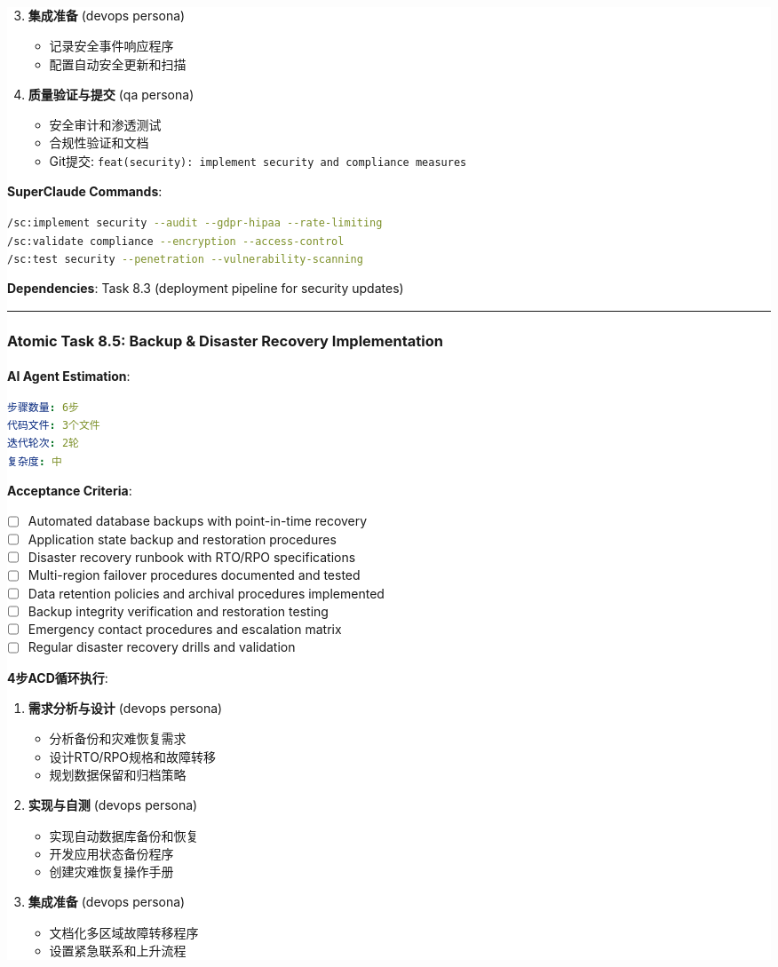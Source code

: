 3. **集成准备** (devops persona)
   - 记录安全事件响应程序
   - 配置自动安全更新和扫描
   
4. **质量验证与提交** (qa persona)
   - 安全审计和渗透测试
   - 合规性验证和文档
   - Git提交: `feat(security): implement security and compliance measures`

**SuperClaude Commands**:
```bash
/sc:implement security --audit --gdpr-hipaa --rate-limiting
/sc:validate compliance --encryption --access-control
/sc:test security --penetration --vulnerability-scanning
```

**Dependencies**: Task 8.3 (deployment pipeline for security updates)

---

### Atomic Task 8.5: Backup & Disaster Recovery Implementation
**AI Agent Estimation**:
```yaml
步骤数量: 6步
代码文件: 3个文件
迭代轮次: 2轮
复杂度: 中
```

**Acceptance Criteria**:
- [ ] Automated database backups with point-in-time recovery
- [ ] Application state backup and restoration procedures
- [ ] Disaster recovery runbook with RTO/RPO specifications
- [ ] Multi-region failover procedures documented and tested
- [ ] Data retention policies and archival procedures implemented
- [ ] Backup integrity verification and restoration testing
- [ ] Emergency contact procedures and escalation matrix
- [ ] Regular disaster recovery drills and validation

**4步ACD循环执行**:
1. **需求分析与设计** (devops persona)
   - 分析备份和灾难恢复需求
   - 设计RTO/RPO规格和故障转移
   - 规划数据保留和归档策略
   
2. **实现与自测** (devops persona)
   - 实现自动数据库备份和恢复
   - 开发应用状态备份程序
   - 创建灾难恢复操作手册
   
3. **集成准备** (devops persona)
   - 文档化多区域故障转移程序
   - 设置紧急联系和上升流程
   